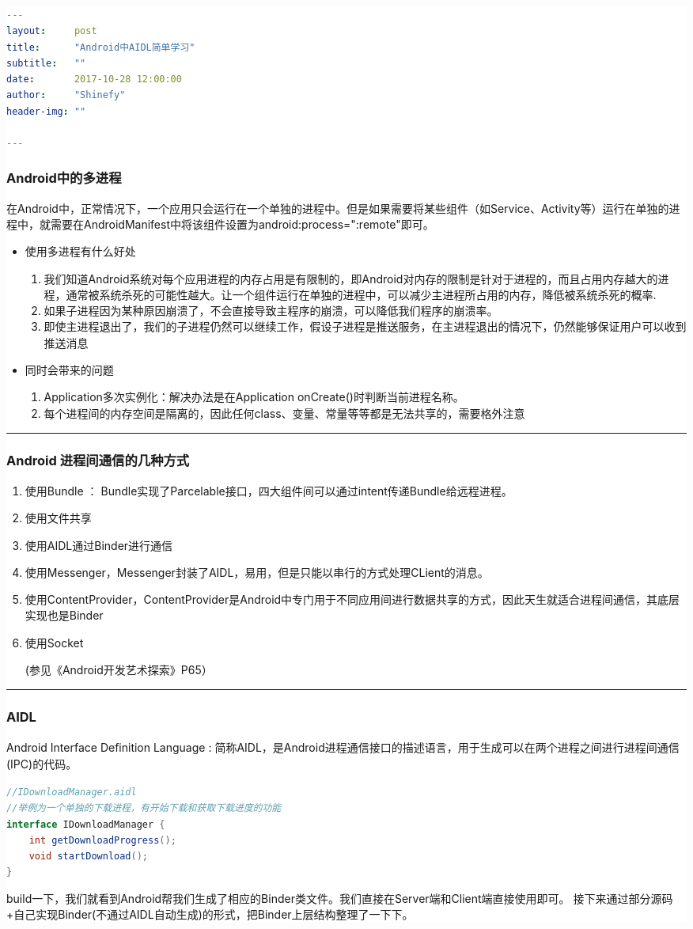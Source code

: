 ```yaml
---
layout:     post
title:      "Android中AIDL简单学习"
subtitle:   ""
date:       2017-10-28 12:00:00
author:     "Shinefy"
header-img: ""

---
```


### Android中的多进程

在Android中，正常情况下，一个应用只会运行在一个单独的进程中。但是如果需要将某些组件（如Service、Activity等）运行在单独的进程中，就需要在AndroidManifest中将该组件设置为android:process=":remote"即可。

- 使用多进程有什么好处

	1. 我们知道Android系统对每个应用进程的内存占用是有限制的，即Android对内存的限制是针对于进程的，而且占用内存越大的进程，通常被系统杀死的可能性越大。让一个组件运行在单独的进程中，可以减少主进程所占用的内存，降低被系统杀死的概率.
	2. 如果子进程因为某种原因崩溃了，不会直接导致主程序的崩溃，可以降低我们程序的崩溃率。
	3. 即使主进程退出了，我们的子进程仍然可以继续工作，假设子进程是推送服务，在主进程退出的情况下，仍然能够保证用户可以收到推送消息


- 同时会带来的问题

	1. Application多次实例化：解决办法是在Application onCreate()时判断当前进程名称。
	2. 每个进程间的内存空间是隔离的，因此任何class、变量、常量等等都是无法共享的，需要格外注意


---

### Android 进程间通信的几种方式


1. 使用Bundle ： Bundle实现了Parcelable接口，四大组件间可以通过intent传递Bundle给远程进程。
2. 使用文件共享
3. 使用AIDL通过Binder进行通信
4. 使用Messenger，Messenger封装了AIDL，易用，但是只能以串行的方式处理CLient的消息。
5. 使用ContentProvider，ContentProvider是Android中专门用于不同应用间进行数据共享的方式，因此天生就适合进程间通信，其底层实现也是Binder
6. 使用Socket

	(参见《Android开发艺术探索》P65）

---

### AIDL

Android Interface Definition Language : 简称AIDL，是Android进程通信接口的描述语言，用于生成可以在两个进程之间进行进程间通信(IPC)的代码。

```java
//IDownloadManager.aidl
//举例为一个单独的下载进程，有开始下载和获取下载进度的功能
interface IDownloadManager {
    int getDownloadProgress();
    void startDownload();
}
```
build一下，我们就看到Android帮我们生成了相应的Binder类文件。我们直接在Server端和Client端直接使用即可。
接下来通过部分源码+自己实现Binder(不通过AIDL自动生成)的形式，把Binder上层结构整理了一下下。
 